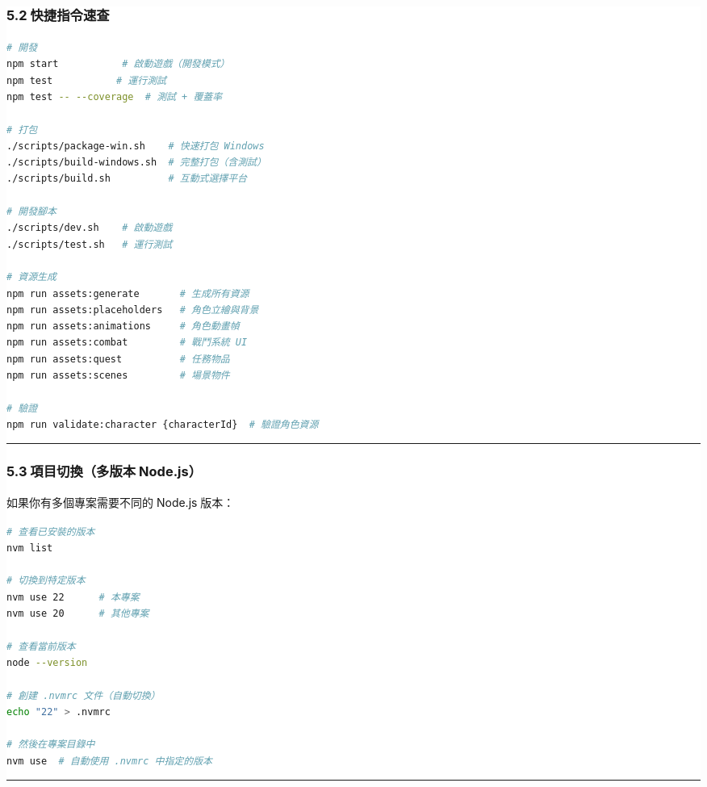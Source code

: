
### 5.2 快捷指令速查

```bash
# 開發
npm start           # 啟動遊戲（開發模式）
npm test           # 運行測試
npm test -- --coverage  # 測試 + 覆蓋率

# 打包
./scripts/package-win.sh    # 快速打包 Windows
./scripts/build-windows.sh  # 完整打包（含測試）
./scripts/build.sh          # 互動式選擇平台

# 開發腳本
./scripts/dev.sh    # 啟動遊戲
./scripts/test.sh   # 運行測試

# 資源生成
npm run assets:generate       # 生成所有資源
npm run assets:placeholders   # 角色立繪與背景
npm run assets:animations     # 角色動畫幀
npm run assets:combat         # 戰鬥系統 UI
npm run assets:quest          # 任務物品
npm run assets:scenes         # 場景物件

# 驗證
npm run validate:character {characterId}  # 驗證角色資源
```

---

### 5.3 項目切換（多版本 Node.js）

如果你有多個專案需要不同的 Node.js 版本：

```bash
# 查看已安裝的版本
nvm list

# 切換到特定版本
nvm use 22      # 本專案
nvm use 20      # 其他專案

# 查看當前版本
node --version

# 創建 .nvmrc 文件（自動切換）
echo "22" > .nvmrc

# 然後在專案目錄中
nvm use  # 自動使用 .nvmrc 中指定的版本
```

---